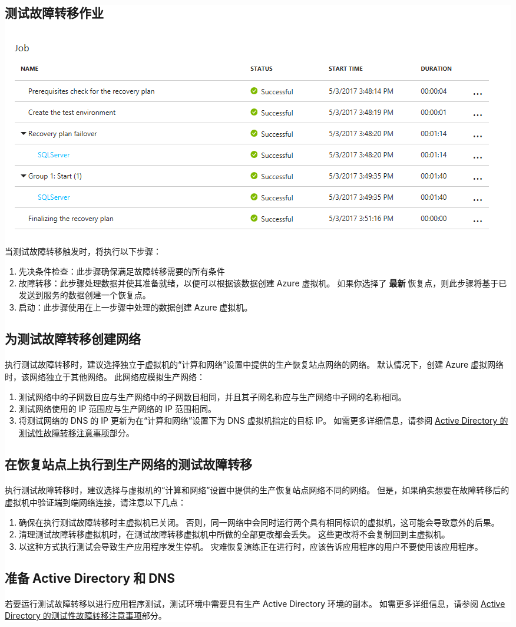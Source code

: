 ## 测试故障转移作业
<a id="test-failover-job" class="xliff"></a>

![测试故障转移](./media/site-recovery-test-failover-to-azure/TestFailoverJob.png)

当测试故障转移触发时，将执行以下步骤：

1. 先决条件检查：此步骤确保满足故障转移需要的所有条件
1. 故障转移：此步骤处理数据并使其准备就绪，以便可以根据该数据创建 Azure 虚拟机。 如果你选择了 **最新** 恢复点，则此步骤将基于已发送到服务的数据创建一个恢复点。
1. 启动：此步骤使用在上一步骤中处理的数据创建 Azure 虚拟机。


## 为测试故障转移创建网络
<a id="creating-a-network-for-test-failover" class="xliff"></a>
执行测试故障转移时，建议选择独立于虚拟机的“计算和网络”设置中提供的生产恢复站点网络的网络。 默认情况下，创建 Azure 虚拟网络时，该网络独立于其他网络。 此网络应模拟生产网络：

1. 测试网络中的子网数目应与生产网络中的子网数目相同，并且其子网名称应与生产网络中子网的名称相同。
1. 测试网络使用的 IP 范围应与生产网络的 IP 范围相同。
1. 将测试网络的 DNS 的 IP 更新为在“计算和网络”设置下为 DNS 虚拟机指定的目标 IP。 如需更多详细信息，请参阅 [Active Directory 的测试性故障转移注意事项](site-recovery-active-directory.md#test-failover-considerations)部分。

## 在恢复站点上执行到生产网络的测试故障转移
<a id="test-failover-to-a-production-network-on-recovery-site" class="xliff"></a>
执行测试故障转移时，建议选择与虚拟机的“计算和网络”设置中提供的生产恢复站点网络不同的网络。 但是，如果确实想要在故障转移后的虚拟机中验证端到端网络连接，请注意以下几点：

1. 确保在执行测试故障转移时主虚拟机已关闭。 否则，同一网络中会同时运行两个具有相同标识的虚拟机，这可能会导致意外的后果。
1. 清理测试故障转移虚拟机时，在测试故障转移虚拟机中所做的全部更改都会丢失。 这些更改将不会复制回到主虚拟机。
1. 以这种方式执行测试会导致生产应用程序发生停机。 灾难恢复演练正在进行时，应该告诉应用程序的用户不要使用该应用程序。  

## 准备 Active Directory 和 DNS
<a id="prepare-active-directory-and-dns" class="xliff"></a>
若要运行测试故障转移以进行应用程序测试，测试环境中需要具有生产 Active Directory 环境的副本。 如需更多详细信息，请参阅 [Active Directory 的测试性故障转移注意事项](site-recovery-active-directory.md#test-failover-considerations)部分。
